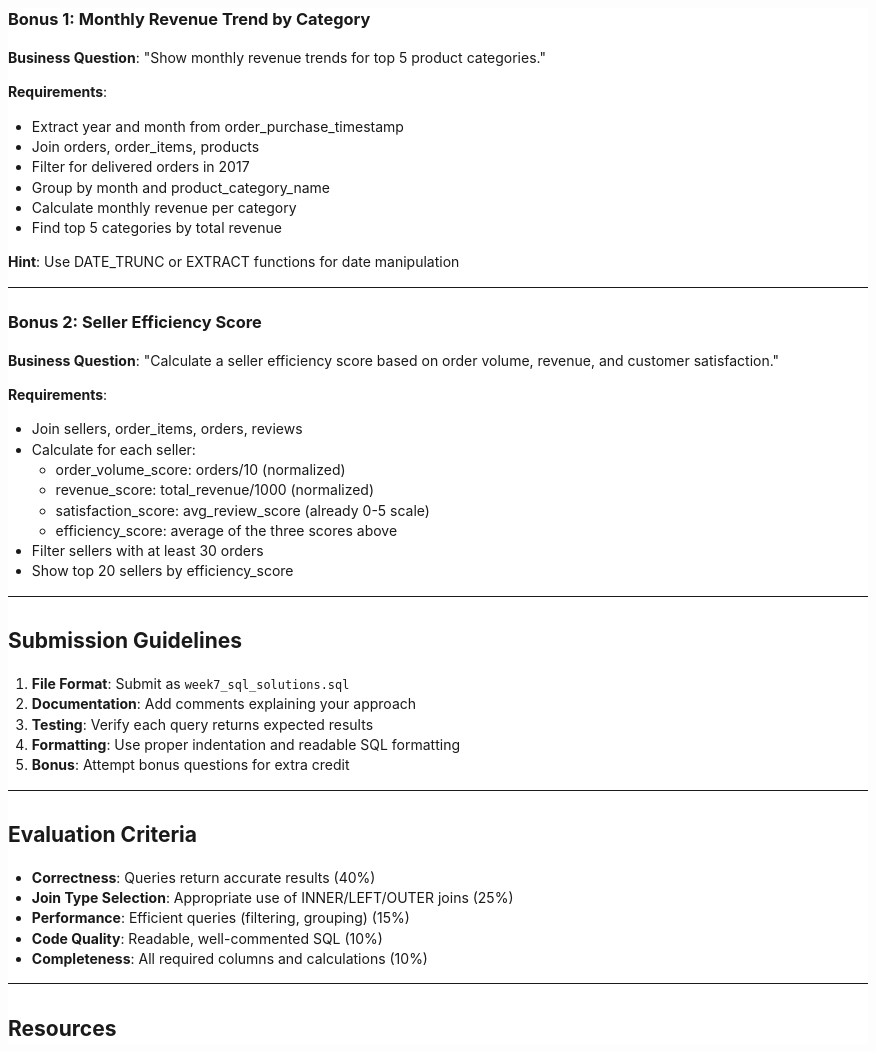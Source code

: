 ### Bonus 1: Monthly Revenue Trend by Category
**Business Question**: "Show monthly revenue trends for top 5 product categories."

**Requirements**:
- Extract year and month from order_purchase_timestamp
- Join orders, order_items, products
- Filter for delivered orders in 2017
- Group by month and product_category_name
- Calculate monthly revenue per category
- Find top 5 categories by total revenue

**Hint**: Use DATE_TRUNC or EXTRACT functions for date manipulation

---

### Bonus 2: Seller Efficiency Score
**Business Question**: "Calculate a seller efficiency score based on order volume, revenue, and customer satisfaction."

**Requirements**:
- Join sellers, order_items, orders, reviews
- Calculate for each seller:
  * order_volume_score: orders/10 (normalized)
  * revenue_score: total_revenue/1000 (normalized)
  * satisfaction_score: avg_review_score (already 0-5 scale)
  * efficiency_score: average of the three scores above
- Filter sellers with at least 30 orders
- Show top 20 sellers by efficiency_score

---

## Submission Guidelines

1. **File Format**: Submit as `week7_sql_solutions.sql`
2. **Documentation**: Add comments explaining your approach
3. **Testing**: Verify each query returns expected results
4. **Formatting**: Use proper indentation and readable SQL formatting
5. **Bonus**: Attempt bonus questions for extra credit

---

## Evaluation Criteria

- **Correctness**: Queries return accurate results (40%)
- **Join Type Selection**: Appropriate use of INNER/LEFT/OUTER joins (25%)
- **Performance**: Efficient queries (filtering, grouping) (15%)
- **Code Quality**: Readable, well-commented SQL (10%)
- **Completeness**: All required columns and calculations (10%)

---

## Resources
